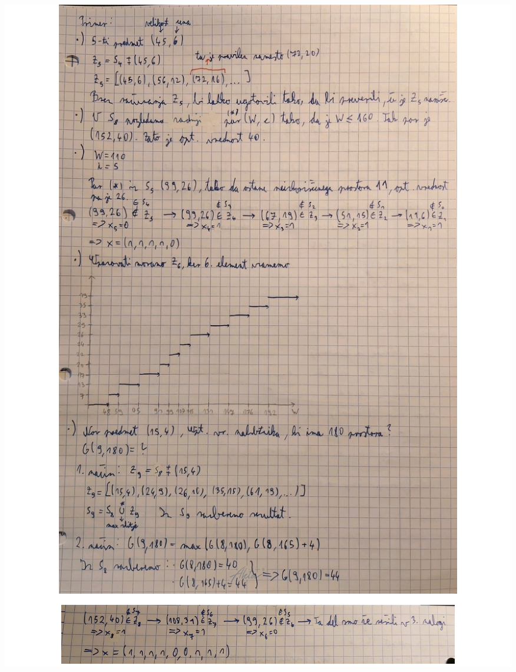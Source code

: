 <img src="vaje2naloga12.jpg" height="1000" width="1000" >
</figure>
<figure>
<img src="vaje2naloga13.jpg" height="100" width="1000" >
</figure>
